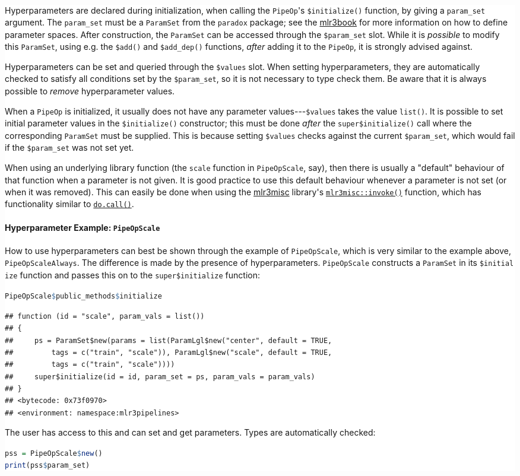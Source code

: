 Hyperparameters are declared during initialization, when calling the `PipeOp`'s `$initialize()` function, by giving a `param_set` argument.
The `param_set` must be a `ParamSet` from the `paradox` package; see the [mlr3book](https://mlr3book.mlr-org.com) for more information on how to define parameter spaces.
After construction, the `ParamSet` can be accessed through the `$param_set` slot.
While it is *possible* to modify this `ParamSet`, using e.g. the `$add()` and `$add_dep()` functions, *after* adding it to the `PipeOp`, it is strongly advised against.

Hyperparameters can be set and queried through the `$values` slot.
When setting hyperparameters, they are automatically checked to satisfy all conditions set by the `$param_set`, so it is not necessary to type check them.
Be aware that it is always possible to *remove* hyperparameter values.

When a `PipeOp` is initialized, it usually does not have any parameter values---`$values` takes the value `list()`.
It is possible to set initial parameter values in the `$initialize()` constructor; this must be done *after* the `super$initialize()` call where the corresponding `ParamSet` must be supplied.
This is because setting `$values` checks against the current `$param_set`, which would fail if the `$param_set` was not set yet.

When using an underlying library function (the `scale` function in `PipeOpScale`, say), then there is usually a "default" behaviour of that function when a parameter is not given.
It is good practice to use this default behaviour whenever a parameter is not set (or when it was removed).
This can easily be done when using the [mlr3misc](https://mlr3misc.mlr-org.com) library's [`mlr3misc::invoke()`](https://mlr3misc.mlr-org.com/reference/invoke.html) function, which has functionality similar to [`do.call()`](https://www.rdocumentation.org/packages/base/topics/do.call).

#### Hyperparameter Example: `PipeOpScale`

How to use hyperparameters can best be shown through the example of `PipeOpScale`, which is very similar to the example above, `PipeOpScaleAlways`.
The difference is made by the presence of hyperparameters. `PipeOpScale` constructs a `ParamSet` in its `$initialize` function and passes this on to the `super$initialize` function:


```r
PipeOpScale$public_methods$initialize
```

```
## function (id = "scale", param_vals = list()) 
## {
##     ps = ParamSet$new(params = list(ParamLgl$new("center", default = TRUE, 
##         tags = c("train", "scale")), ParamLgl$new("scale", default = TRUE, 
##         tags = c("train", "scale"))))
##     super$initialize(id = id, param_set = ps, param_vals = param_vals)
## }
## <bytecode: 0x73f0970>
## <environment: namespace:mlr3pipelines>
```

The user has access to this and can set and get parameters. Types are automatically checked:


```r
pss = PipeOpScale$new()
print(pss$param_set)
```

